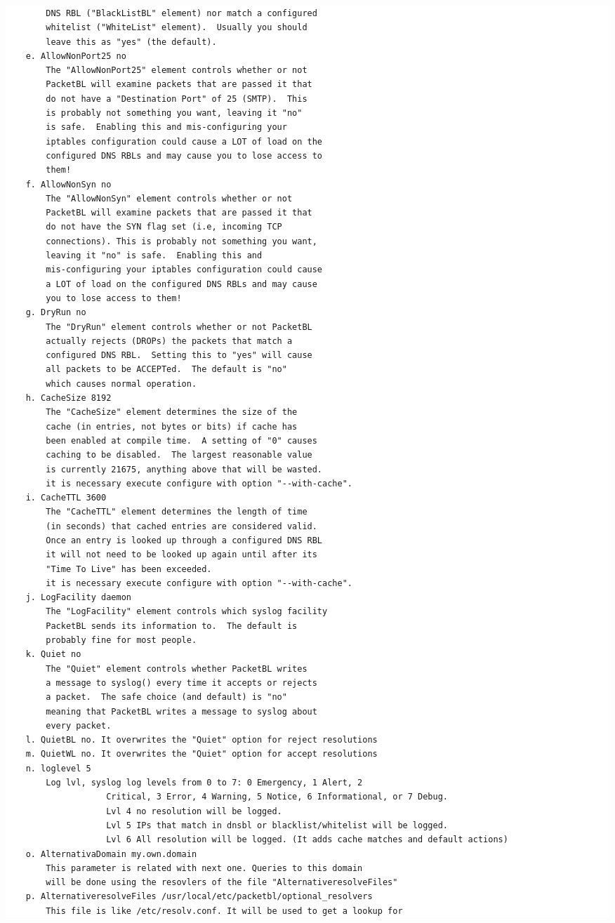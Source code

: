 			DNS RBL ("BlackListBL" element) nor match a configured
			whitelist ("WhiteList" element).  Usually you should
			leave this as "yes" (the default).
		e. AllowNonPort25 no
			The "AllowNonPort25" element controls whether or not
			PacketBL will examine packets that are passed it that
			do not have a "Destination Port" of 25 (SMTP).  This
			is probably not something you want, leaving it "no"
			is safe.  Enabling this and mis-configuring your
			iptables configuration could cause a LOT of load on the
			configured DNS RBLs and may cause you to lose access to
			them!
		f. AllowNonSyn no
			The "AllowNonSyn" element controls whether or not
			PacketBL will examine packets that are passed it that
			do not have the SYN flag set (i.e, incoming TCP
			connections). This is probably not something you want,
			leaving it "no" is safe.  Enabling this and
			mis-configuring your iptables configuration could cause
			a LOT of load on the configured DNS RBLs and may cause
			you to lose access to them!
		g. DryRun no
			The "DryRun" element controls whether or not PacketBL
			actually rejects (DROPs) the packets that match a
			configured DNS RBL.  Setting this to "yes" will cause
			all packets to be ACCEPTed.  The default is "no"
			which causes normal operation.
		h. CacheSize 8192
			The "CacheSize" element determines the size of the
			cache (in entries, not bytes or bits) if cache has
			been enabled at compile time.  A setting of "0" causes
			caching to be disabled.  The largest reasonable value
			is currently 21675, anything above that will be wasted.
			it is necessary execute configure with option "--with-cache".
		i. CacheTTL 3600
			The "CacheTTL" element determines the length of time
			(in seconds) that cached entries are considered valid.
			Once an entry is looked up through a configured DNS RBL
			it will not need to be looked up again until after its
			"Time To Live" has been exceeded.
			it is necessary execute configure with option "--with-cache".
		j. LogFacility daemon
			The "LogFacility" element controls which syslog facility
			PacketBL sends its information to.  The default is
			probably fine for most people.
		k. Quiet no
			The "Quiet" element controls whether PacketBL writes
			a message to syslog() every time it accepts or rejects
			a packet.  The safe choice (and default) is "no"
			meaning that PacketBL writes a message to syslog about
			every packet.
		l. QuietBL no. It overwrites the "Quiet" option for reject resolutions
		m. QuietWL no. It overwrites the "Quiet" option for accept resolutions
		n. loglevel 5
			Log lvl, syslog log levels from 0 to 7: 0 Emergency, 1 Alert, 2
                        Critical, 3 Error, 4 Warning, 5 Notice, 6 Informational, or 7 Debug.
                        Lvl 4 no resolution will be logged.
                        Lvl 5 IPs that match in dnsbl or blacklist/whitelist will be logged.
                        Lvl 6 All resolution will be logged. (It adds cache matches and default actions)
		o. AlternativaDomain my.own.domain
			This parameter is related with next one. Queries to this domain
			will be done using the resovlers of the file "AlternativeresolveFiles"
		p. AlternativeresolveFiles /usr/local/etc/packetbl/optional_resolvers
			This file is like /etc/resolv.conf. It will be used to get a lookup for